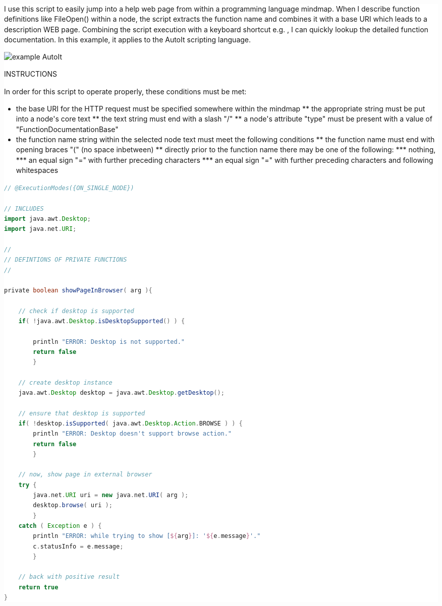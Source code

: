 I use this script to easily jump into a help web page from within a programming language mindmap. When I describe function definitions like FileOpen() within a node, the script extracts the function name and combines it with a base URI which leads to a description WEB page. Combining the script execution with a keyboard shortcut e.g. <F3> , I can quickly lookup the detailed function documentation. In this example, it applies to the AutoIt scripting language.


![example AutoIt](../../images/PIC_NodesForAutoWebDocu_2.gif ':size=200')

INSTRUCTIONS

In order for this script to operate properly, these conditions must be met:
* the base URI for the HTTP request must be specified somewhere within the mindmap
** the appropriate string must be put into a node's core text
** the text string must end with a slash "/"
** a node's attribute "type" must be present with a value of "FunctionDocumentationBase"
* the function name string within the selected node text must meet the following conditions
** the function name must end with opening braces "("  (no space inbetween)
** directly prior to the function name there may be one of the following:
*** nothing,
*** an equal sign "=" with further preceding characters
*** an equal sign "=" with further preceding characters and following whitespaces


```groovy
// @ExecutionModes({ON_SINGLE_NODE})

// INCLUDES
import java.awt.Desktop;
import java.net.URI;

//
// DEFINTIONS OF PRIVATE FUNCTIONS
//

private boolean showPageInBrowser( arg ){

    // check if desktop is supported
    if( !java.awt.Desktop.isDesktopSupported() ) {

        println "ERROR: Desktop is not supported."
        return false
        }

    // create desktop instance
    java.awt.Desktop desktop = java.awt.Desktop.getDesktop();

    // ensure that desktop is supported
    if( !desktop.isSupported( java.awt.Desktop.Action.BROWSE ) ) {
        println "ERROR: Desktop doesn't support browse action."
        return false
        }

    // now, show page in external browser
    try {
        java.net.URI uri = new java.net.URI( arg );
        desktop.browse( uri );
        }
    catch ( Exception e ) {
        println "ERROR: while trying to show [${arg}]: '${e.message}'."
        c.statusInfo = e.message;
        }

    // back with positive result
    return true
}
```